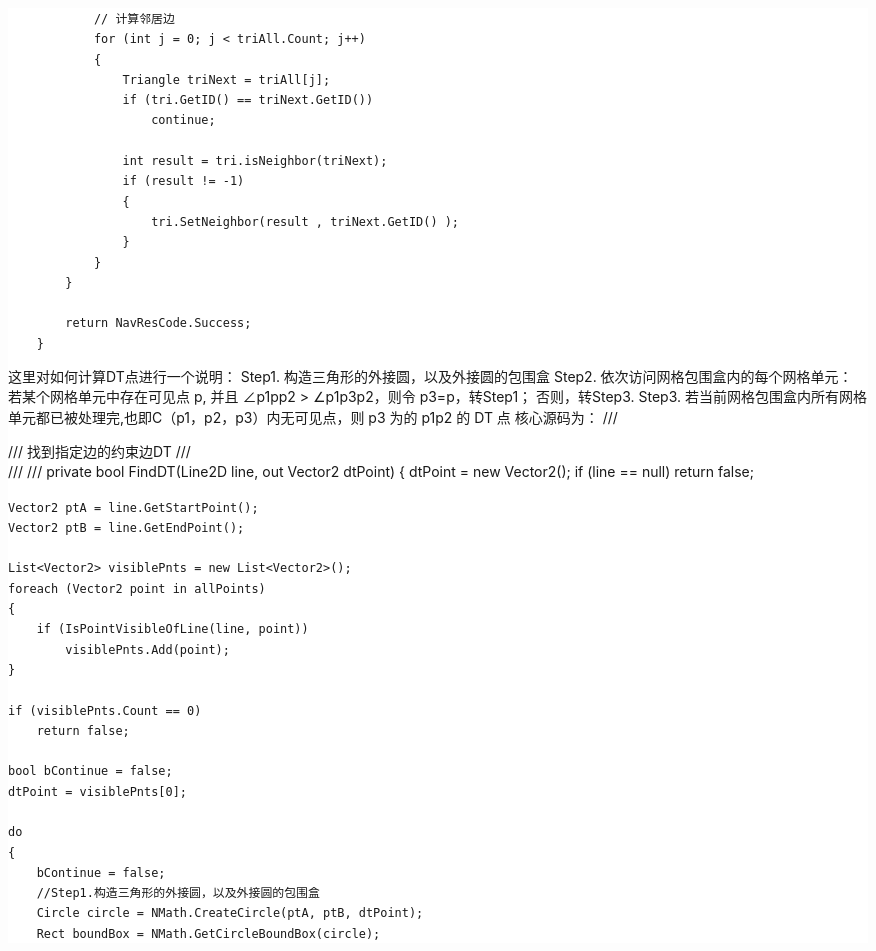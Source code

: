                 // 计算邻居边
                for (int j = 0; j < triAll.Count; j++)
                {
                    Triangle triNext = triAll[j];
                    if (tri.GetID() == triNext.GetID())
                        continue;

                    int result = tri.isNeighbor(triNext);
                    if (result != -1)
                    {
                        tri.SetNeighbor(result , triNext.GetID() );
                    }
                }
            }

            return NavResCode.Success;
        }

 
这里对如何计算DT点进行一个说明：
Step1. 构造三角形的外接圆，以及外接圆的包围盒
Step2. 依次访问网格包围盒内的每个网格单元：
若某个网格单元中存在可见点 p, 并且 &ang;p1pp2 > &ang;p1p3p2，则令 p3=p，转Step1；
否则，转Step3.
Step3. 若当前网格包围盒内所有网格单元都已被处理完,也即C（p1，p2，p3）内无可见点，则 p3 为的 p1p2 的 DT 点
核心源码为：
/// <summary>
/// 找到指定边的约束边DT
/// </summary>
/// <param name="line"></param>
/// <returns></returns>
private bool FindDT(Line2D line, out Vector2 dtPoint)
{
    dtPoint = new Vector2();
    if (line == null)
        return false;

    Vector2 ptA = line.GetStartPoint();
    Vector2 ptB = line.GetEndPoint();

    List<Vector2> visiblePnts = new List<Vector2>();
    foreach (Vector2 point in allPoints)
    {
        if (IsPointVisibleOfLine(line, point))
            visiblePnts.Add(point);
    }

    if (visiblePnts.Count == 0)
        return false;

    bool bContinue = false;
    dtPoint = visiblePnts[0];

    do
    {
        bContinue = false;
        //Step1.构造三角形的外接圆，以及外接圆的包围盒
        Circle circle = NMath.CreateCircle(ptA, ptB, dtPoint);
        Rect boundBox = NMath.GetCircleBoundBox(circle);
